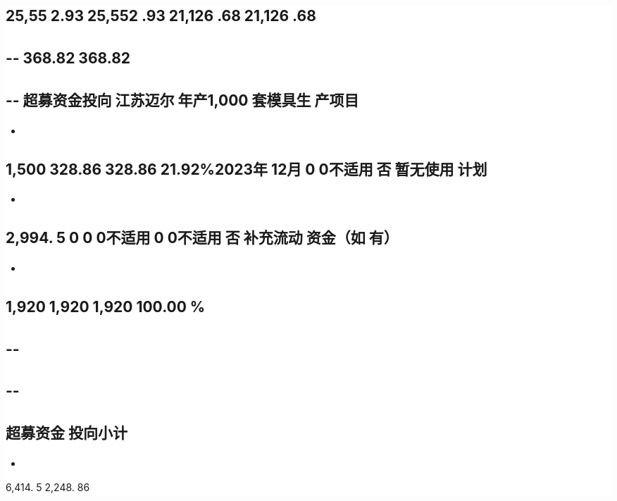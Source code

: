 25,55
2.93
25,552
.93
21,126
.68
21,126
.68
--
--
368.82
368.82
--
--
超募资金投向
江苏迈尔
年产1,000
套模具生
产项目
-
-
1,500
328.86
328.86
21.92%2023年
12月
0
0不适用
否
暂无使用
计划
-
-
2,994.
5
0
0
0不适用
0
0不适用
否
补充流动
资金（如
有）
--
-
1,920
1,920
1,920
100.00
%
--
--
--
--
--
超募资金
投向小计
--
-
6,414.
5
2,248.
86